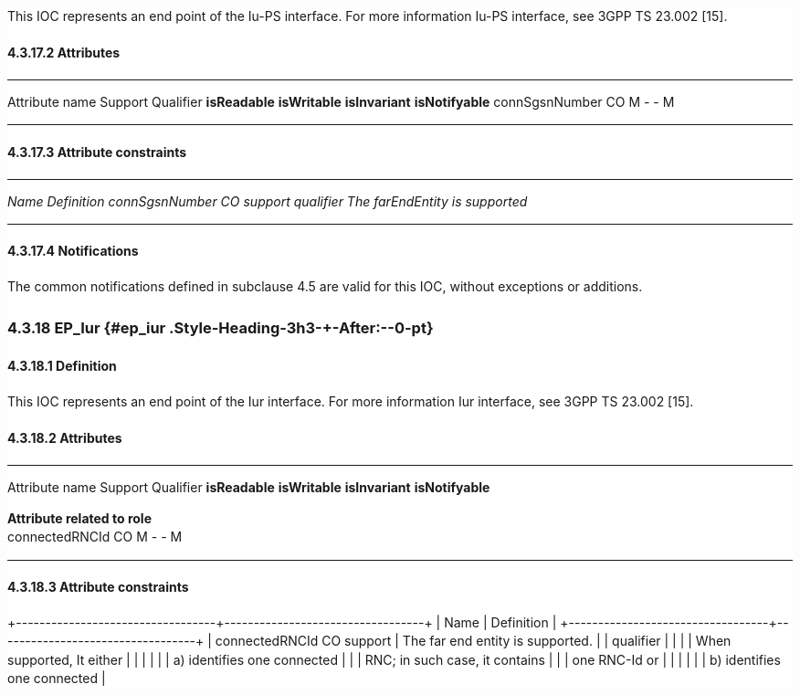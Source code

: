 This IOC represents an end point of the Iu-PS interface. For more
information Iu-PS interface, see 3GPP TS 23.002 \[15\].

#### 4.3.17.2 Attributes

  ---------------- ------------------- ---------------- ---------------- ----------------- ------------------
  Attribute name   Support Qualifier   **isReadable**   **isWritable**   **isInvariant**   **isNotifyable**
  connSgsnNumber   CO                  M                \-               \-                M
  ---------------- ------------------- ---------------- ---------------- ----------------- ------------------

#### 4.3.17.3 Attribute constraints

  --------------------------------------- ---------------------------------
  *Name*                                  *Definition*
  *connSgsnNumber CO support qualifier*   *The farEndEntity is supported*
  --------------------------------------- ---------------------------------

#### 4.3.17.4 Notifications

The common notifications defined in subclause 4.5 are valid for this
IOC, without exceptions or additions.

### 4.3.18 EP\_Iur {#ep_iur .Style-Heading-3h3-+-After:--0-pt}

#### 4.3.18.1 Definition

This IOC represents an end point of the Iur interface. For more
information Iur interface, see 3GPP TS 23.002 \[15\].

#### 4.3.18.2 Attributes

  ------------------------------- ------------------- ---------------- ---------------- ----------------- ------------------
  Attribute name                  Support Qualifier   **isReadable**   **isWritable**   **isInvariant**   **isNotifyable**
                                                                                                          
  **Attribute related to role**                                                                           
  connectedRNCId                  CO                  M                \-               \-                M
  ------------------------------- ------------------- ---------------- ---------------- ----------------- ------------------

#### 4.3.18.3 Attribute constraints

+----------------------------------+----------------------------------+
| Name                             | Definition                       |
+----------------------------------+----------------------------------+
| connectedRNCId CO support        | The far end entity is supported. |
| qualifier                        |                                  |
|                                  | When supported, It either        |
|                                  |                                  |
|                                  | a\) identifies one connected     |
|                                  | RNC; in such case, it contains   |
|                                  | one RNC-Id or                    |
|                                  |                                  |
|                                  | b\) identifies one connected     |
